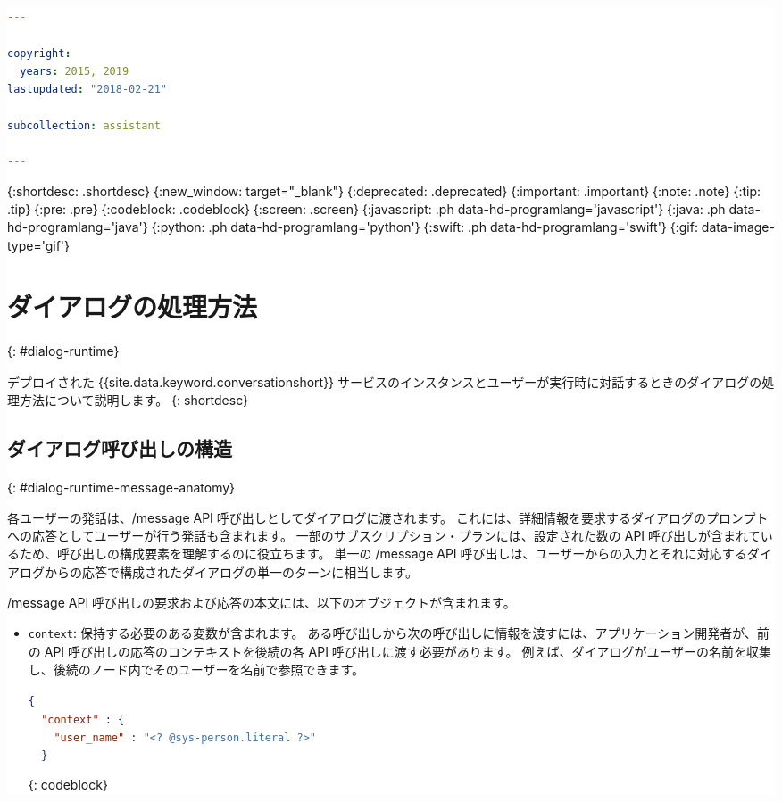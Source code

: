 ```yaml
---

copyright:
  years: 2015, 2019
lastupdated: "2018-02-21"

subcollection: assistant

---
```


{:shortdesc: .shortdesc}
{:new_window: target="_blank"}
{:deprecated: .deprecated}
{:important: .important}
{:note: .note}
{:tip: .tip}
{:pre: .pre}
{:codeblock: .codeblock}
{:screen: .screen}
{:javascript: .ph data-hd-programlang='javascript'}
{:java: .ph data-hd-programlang='java'}
{:python: .ph data-hd-programlang='python'}
{:swift: .ph data-hd-programlang='swift'}
{:gif: data-image-type='gif'}

# ダイアログの処理方法
{: #dialog-runtime}

デプロイされた {{site.data.keyword.conversationshort}} サービスのインスタンスとユーザーが実行時に対話するときのダイアログの処理方法について説明します。
{: shortdesc}

## ダイアログ呼び出しの構造
{: #dialog-runtime-message-anatomy}

各ユーザーの発話は、/message API 呼び出しとしてダイアログに渡されます。 これには、詳細情報を要求するダイアログのプロンプトへの応答としてユーザーが行う発話も含まれます。 一部のサブスクリプション・プランには、設定された数の API 呼び出しが含まれているため、呼び出しの構成要素を理解するのに役立ちます。 単一の /message API 呼び出しは、ユーザーからの入力とそれに対応するダイアログからの応答で構成されたダイアログの単一のターンに相当します。

/message API 呼び出しの要求および応答の本文には、以下のオブジェクトが含まれます。

- `context`: 保持する必要のある変数が含まれます。 ある呼び出しから次の呼び出しに情報を渡すには、アプリケーション開発者が、前の API 呼び出しの応答のコンテキストを後続の各 API 呼び出しに渡す必要があります。 例えば、ダイアログがユーザーの名前を収集し、後続のノード内でそのユーザーを名前で参照できます。

  ```json
  {
    "context" : {
      "user_name" : "<? @sys-person.literal ?>"
    }
  ```
  {: codeblock}
